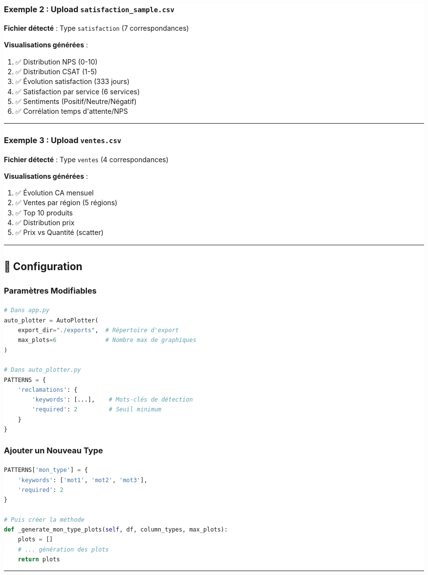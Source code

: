 
### Exemple 2 : Upload `satisfaction_sample.csv`

**Fichier détecté** : Type `satisfaction` (7 correspondances)

**Visualisations générées** :
1. ✅ Distribution NPS (0-10)
2. ✅ Distribution CSAT (1-5)
3. ✅ Évolution satisfaction (333 jours)
4. ✅ Satisfaction par service (6 services)
5. ✅ Sentiments (Positif/Neutre/Négatif)
6. ✅ Corrélation temps d'attente/NPS

---

### Exemple 3 : Upload `ventes.csv`

**Fichier détecté** : Type `ventes` (4 correspondances)

**Visualisations générées** :
1. ✅ Évolution CA mensuel
2. ✅ Ventes par région (5 régions)
3. ✅ Top 10 produits
4. ✅ Distribution prix
5. ✅ Prix vs Quantité (scatter)

---

## 🔧 Configuration

### Paramètres Modifiables

```python
# Dans app.py
auto_plotter = AutoPlotter(
    export_dir="./exports",  # Répertoire d'export
    max_plots=6              # Nombre max de graphiques
)

# Dans auto_plotter.py
PATTERNS = {
    'reclamations': {
        'keywords': [...],    # Mots-clés de détection
        'required': 2         # Seuil minimum
    }
}
```

### Ajouter un Nouveau Type

```python
PATTERNS['mon_type'] = {
    'keywords': ['mot1', 'mot2', 'mot3'],
    'required': 2
}

# Puis créer la méthode
def _generate_mon_type_plots(self, df, column_types, max_plots):
    plots = []
    # ... génération des plots
    return plots
```

---